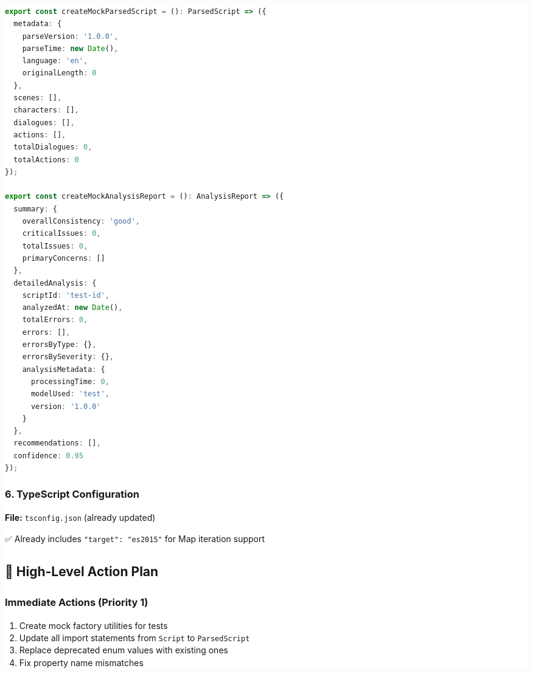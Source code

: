 ```typescript
export const createMockParsedScript = (): ParsedScript => ({
  metadata: {
    parseVersion: '1.0.0',
    parseTime: new Date(),
    language: 'en',
    originalLength: 0
  },
  scenes: [],
  characters: [],
  dialogues: [],
  actions: [],
  totalDialogues: 0,
  totalActions: 0
});

export const createMockAnalysisReport = (): AnalysisReport => ({
  summary: {
    overallConsistency: 'good',
    criticalIssues: 0,
    totalIssues: 0,
    primaryConcerns: []
  },
  detailedAnalysis: {
    scriptId: 'test-id',
    analyzedAt: new Date(),
    totalErrors: 0,
    errors: [],
    errorsByType: {},
    errorsBySeverity: {},
    analysisMetadata: {
      processingTime: 0,
      modelUsed: 'test',
      version: '1.0.0'
    }
  },
  recommendations: [],
  confidence: 0.95
});
```

### 6. TypeScript Configuration
**File:** `tsconfig.json` (already updated)

✅ Already includes `"target": "es2015"` for Map iteration support

## 📅 High-Level Action Plan

### Immediate Actions (Priority 1)
1. Create mock factory utilities for tests
2. Update all import statements from `Script` to `ParsedScript`
3. Replace deprecated enum values with existing ones
4. Fix property name mismatches
